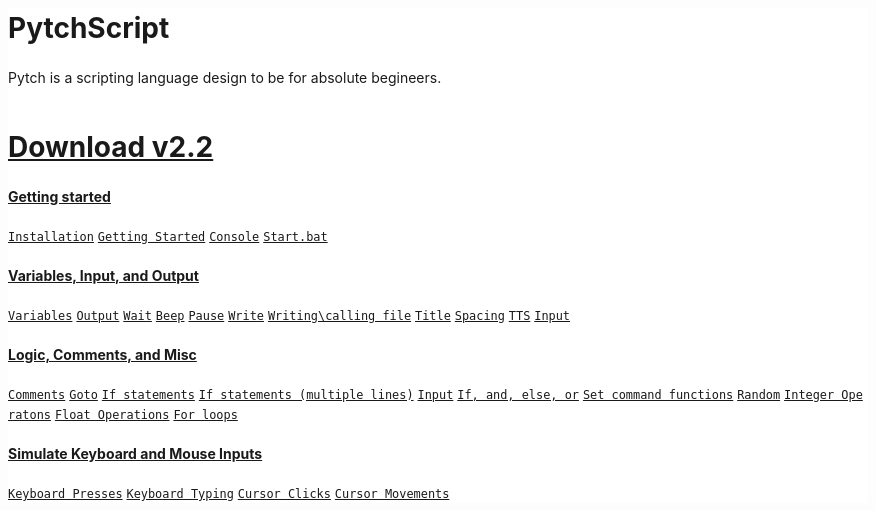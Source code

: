 # PytchScript
Pytch is a scripting language design to be for absolute begineers.

# [Download v2.2](https://www.dropbox.com/s/mseq9a6jpzefjeh/Pytch22.exe?dl=1)

#### [Getting started](https://github.com/BatchSource/PytchScript/blob/master/README.md#getting-started-1)

[`Installation`](https://github.com/BatchSource/PytchScript/blob/master/README.md#installation) [`Getting Started`](https://github.com/BatchSource/PytchScript/blob/master/README.md#getting-started-1) [`Console`](https://github.com/BatchSource/PytchScript/blob/master/README.md#console) [`Start.bat`](https://github.com/BatchSource/PytchScript/blob/master/README.md#Console)

#### [Variables, Input, and Output](https://github.com/BatchSource/PytchScript/blob/master/README.md#variables-input-and-output-1)

[`Variables`](https://github.com/BatchSource/PytchScript/blob/master/README.md#variables) [`Output`](https://github.com/BatchSource/PytchScript/blob/master/README.md#output) [`Wait`](https://github.com/BatchSource/PytchScript/blob/master/README.md#wait) [`Beep`](https://github.com/BatchSource/PytchScript/blob/master/README.md#beep) [`Pause`](https://github.com/BatchSource/PytchScript/blob/master/README.md#pause) [`Write`](https://github.com/BatchSource/PytchScript/blob/master/README.md#write) [`Writing\calling file`](https://github.com/BatchSource/PytchScript/blob/master/README.md#writingcalling-a-file) [`Title`](https://github.com/BatchSource/PytchScript/blob/master/README.md#title) [`Spacing`](https://github.com/BatchSource/PytchScript/blob/master/README.md#spacing) [`TTS`](https://github.com/BatchSource/PytchScript/blob/master/README.md#tts) [`Input`](https://github.com/BatchSource/PytchScript/blob/master/README.md#input)

#### [Logic, Comments, and Misc](https://github.com/BatchSource/PytchScript/blob/master/README.md#logic-comments-and-misc-1)

[`Comments`](https://github.com/BatchSource/PytchScript/blob/master/README.md#comments) [`Goto`](https://github.com/BatchSource/PytchScript/blob/master/README.md#goto) [`If statements`](https://github.com/BatchSource/PytchScript/blob/master/README.md#if-statements) [`If statements (multiple lines)`](https://github.com/BatchSource/PytchScript/blob/master/README.md#if-statements-with-multiple-lines) [`Input`](https://github.com/BatchSource/PytchScript/blob/master/README.md#input) [`If, and, else, or`](https://github.com/BatchSource/PytchScript/blob/master/README.md#if-and-else-or) [`Set command functions`](https://github.com/BatchSource/PytchScript/blob/master/README.md#set-command-functions) [`Random`](https://github.com/BatchSource/PytchScript/blob/master/README.md#random) [`Integer Operatons`](https://github.com/BatchSource/PytchScript/blob/master/README.md#integer-operations) [`Float Operations`](https://github.com/BatchSource/PytchScript/blob/master/README.md#float-operations) [`For loops`](https://github.com/BatchSource/PytchScript/blob/master/README.md#for-loops)

#### [Simulate Keyboard and Mouse Inputs](https://github.com/BatchSource/PytchScript/blob/master/README.md#simulate-keyboard-and-mouse-inputs-1)

[`Keyboard Presses`](https://github.com/BatchSource/PytchScript/blob/master/README.md#keyboard-presses) [`Keyboard Typing`](https://github.com/BatchSource/PytchScript/blob/master/README.md#keyboard-typing) [`Cursor Clicks`](https://github.com/BatchSource/PytchScript/blob/master/README.md#cursor-clicks) [`Cursor Movements`](https://github.com/BatchSource/PytchScript/blob/master/README.md#cursor-movements)
